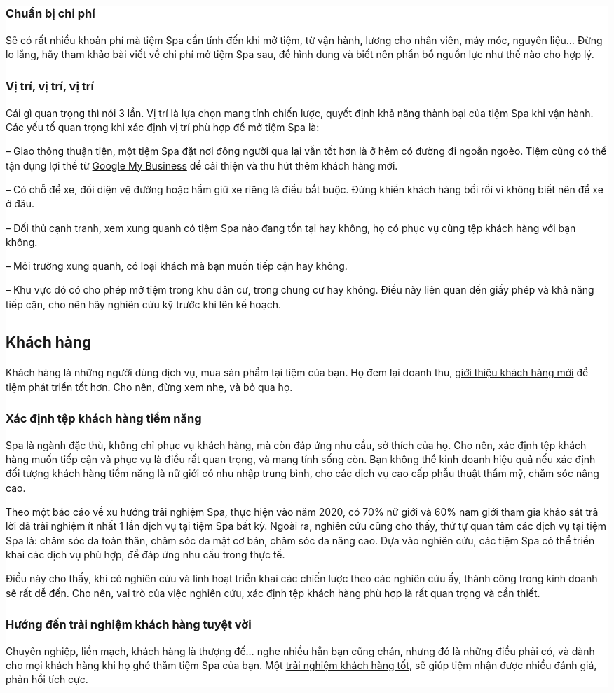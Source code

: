 ### Chuẩn bị chi phí

Sẽ có rất nhiều khoản phí mà tiệm Spa cần tính đến khi mở tiệm, từ vận hành, lương cho nhân viên, máy móc, nguyên liệu… Đừng lo lắng, hãy tham khảo bài viết về chi phí mở tiệm Spa sau, để hình dung và biết nên phẩn bổ nguồn lực như thế nào cho hợp lý.

### Vị trí, vị trí, vị trí

Cái gì quan trọng thì nói 3 lần. Vị trí là lựa chọn mang tính chiến lược, quyết định khả năng thành bại của tiệm Spa khi vận hành. Các yếu tố quan trọng khi xác định vị trí phù hợp để mở tiệm Spa là:

– Giao thông thuận tiện, một tiệm Spa đặt nơi đông người qua lại vẫn tốt hơn là ở hẻm có đường đi ngoằn ngoèo. Tiệm cũng có thể tận dụng lợi thế từ [Google My Business](https://nhavantuonglai.com/posts/) để cải thiện và thu hút thêm khách hàng mới.

– Có chỗ để xe, đối diện vệ đường hoặc hầm giữ xe riêng là điều bắt buộc. Đừng khiến khách hàng bối rối vì không biết nên để xe ở đâu.

– Đối thủ cạnh tranh, xem xung quanh có tiệm Spa nào đang tồn tại hay không, họ có phục vụ cùng tệp khách hàng với bạn không.

– Môi trường xung quanh, có loại khách mà bạn muốn tiếp cận hay không.

– Khu vực đó có cho phép mở tiệm trong khu dân cư, trong chung cư hay không. Điều này liên quan đến giấy phép và khả năng tiếp cận, cho nên hãy nghiên cứu kỹ trước khi lên kế hoạch.

## Khách hàng

Khách hàng là những người dùng dịch vụ, mua sản phẩm tại tiệm của bạn. Họ đem lại doanh thu, [giới thiệu khách hàng mới](https://nhavantuonglai.com/posts/lam-the-nao-de-thu-hut-them-khach-hang-den-tiem-spa-thong-qua-bai-danh-gia-truc-tuyen) để tiệm phát triển tốt hơn. Cho nên, đừng xem nhẹ, và bỏ qua họ.

### Xác định tệp khách hàng tiềm năng

Spa là ngành đặc thù, không chỉ phục vụ khách hàng, mà còn đáp ứng nhu cầu, sở thích của họ. Cho nên, xác định tệp khách hàng muốn tiếp cận và phục vụ là điều rất quan trọng, và mang tính sống còn. Bạn không thể kinh doanh hiệu quả nếu xác định đối tượng khách hàng tiềm năng là nữ giới có nhu nhập trung bình, cho các dịch vụ cao cấp phẫu thuật thẩm mỹ, chăm sóc nâng cao.

Theo một báo cáo về xu hướng trải nghiệm Spa, thực hiện vào năm 2020, có 70% nữ giới và 60% nam giới tham gia khảo sát trả lời đã trải nghiệm ít nhất 1 lần dịch vụ tại tiệm Spa bất kỳ. Ngoài ra, nghiên cứu cũng cho thấy, thứ tự quan tâm các dịch vụ tại tiệm Spa là: chăm sóc da toàn thân, chăm sóc da mặt cơ bản, chăm sóc da nâng cao. Dựa vào nghiên cứu, các tiệm Spa có thể triển khai các dịch vụ phù hợp, để đáp ứng nhu cầu trong thực tế.

Điều này cho thấy, khi có nghiên cứu và linh hoạt triển khai các chiến lược theo các nghiên cứu ấy, thành công trong kinh doanh sẽ rất dễ đến. Cho nên, vai trò của việc nghiên cứu, xác định tệp khách hàng phù hợp là rất quan trọng và cần thiết.

### Hướng đến trải nghiệm khách hàng tuyệt vời

Chuyên nghiệp, liền mạch, khách hàng là thượng đế… nghe nhiều hẳn bạn cũng chán, nhưng đó là những điều phải có, và dành cho mọi khách hàng khi họ ghé thăm tiệm Spa của bạn. Một [trải nghiệm khách hàng tốt](https://nhavantuonglai.com/posts/trai-nghiem-khach-hang-spa-la-gi-tam-quan-trong-va-cach-cai-thien), sẽ giúp tiệm nhận được nhiều đánh giá, phản hồi tích cực.
